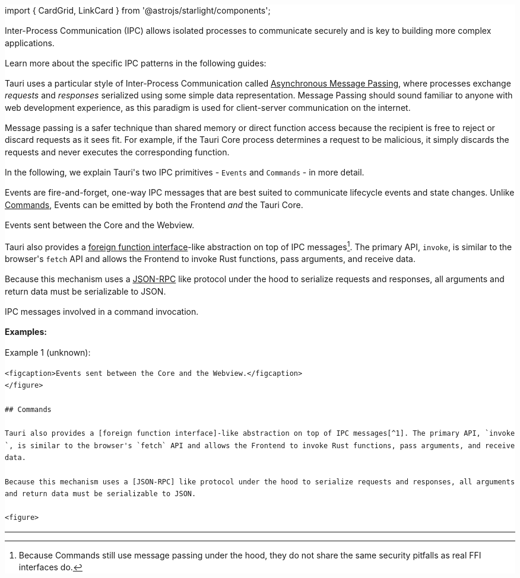 import { CardGrid, LinkCard } from '@astrojs/starlight/components';

Inter-Process Communication (IPC) allows isolated processes to communicate securely and is key to building more complex applications.

Learn more about the specific IPC patterns in the following guides:

<CardGrid>
  <LinkCard
    title="Brownfield"
    href="/concept/inter-process-communication/brownfield/"
  />
  <LinkCard
    title="Isolation"
    href="/concept/inter-process-communication/isolation/"
  />
</CardGrid>

Tauri uses a particular style of Inter-Process Communication called [Asynchronous Message Passing], where processes exchange _requests_ and _responses_ serialized using some simple data representation. Message Passing should sound familiar to anyone with web development experience, as this paradigm is used for client-server communication on the internet.

Message passing is a safer technique than shared memory or direct function access because the recipient is free to reject or discard requests as it sees fit. For example, if the Tauri Core process determines a request to be malicious, it simply discards the requests and never executes the corresponding function.

In the following, we explain Tauri's two IPC primitives - `Events` and `Commands` - in more detail.

Events are fire-and-forget, one-way IPC messages that are best suited to communicate lifecycle events and state changes. Unlike [Commands](#commands), Events can be emitted by both the Frontend _and_ the Tauri Core.

<figcaption>Events sent between the Core and the Webview.</figcaption>
</figure>

Tauri also provides a [foreign function interface]-like abstraction on top of IPC messages[^1]. The primary API, `invoke`, is similar to the browser's `fetch` API and allows the Frontend to invoke Rust functions, pass arguments, and receive data.

Because this mechanism uses a [JSON-RPC] like protocol under the hood to serialize requests and responses, all arguments and return data must be serializable to JSON.

<figcaption>IPC messages involved in a command invocation.</figcaption>
</figure>

[^1]: Because Commands still use message passing under the hood, they do not share the same security pitfalls as real FFI interfaces do.

[asynchronous message passing]: https://en.wikipedia.org/wiki/Message_passing#Asynchronous_message_passing
[json-rpc]: https://www.jsonrpc.org
[foreign function interface]: https://en.wikipedia.org/wiki/Foreign_function_interface

**Examples:**

Example 1 (unknown):
```unknown
<figcaption>Events sent between the Core and the Webview.</figcaption>
</figure>

## Commands

Tauri also provides a [foreign function interface]-like abstraction on top of IPC messages[^1]. The primary API, `invoke`, is similar to the browser's `fetch` API and allows the Frontend to invoke Rust functions, pass arguments, and receive data.

Because this mechanism uses a [JSON-RPC] like protocol under the hood to serialize requests and responses, all arguments and return data must be serializable to JSON.

<figure>
```

---

[`vscode-lldb`]: https://marketplace.visualstudio.com/items?itemName=vadimcn.vscode-lldb
[principle of least privilege]: https://en.wikipedia.org/wiki/Principle_of_least_privilege
[inter-process communication]: /concept/inter-process-communication/
[ownership]: https://doc.rust-lang.org/book/ch04-01-what-is-ownership.html
[microsoft edge webview2]: https://docs.microsoft.com/en-us/microsoft-edge/webview2/
[wkwebview]: https://developer.apple.com/documentation/webkit/wkwebview
[webkitgtk]: https://webkitgtk.org
[svelte]: https://svelte.dev/
[vite]: https://vitejs.dev/
[core process of your tauri app]: ../../../../concept/process-model#the-core-process